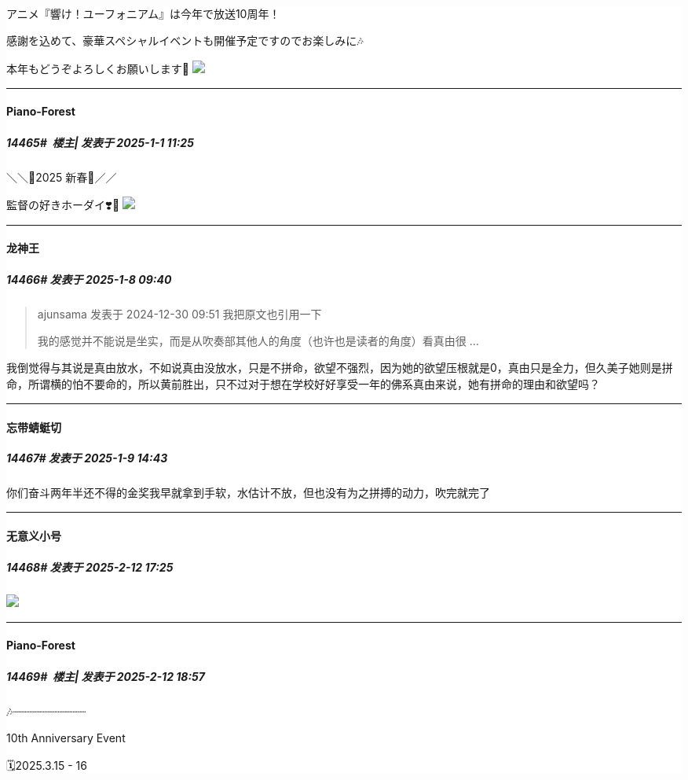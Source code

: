 アニメ『響け！ユーフォニアム』は今年で放送10周年！

感謝を込めて、豪華スペシャルイベントも開催予定ですのでお楽しみに🎶

本年もどうぞよろしくお願いします🎺
<img src="https://p.sda1.dev/21/6d402b5af1df9d13850f70bb7025a07f/20241231_231017.jpg" referrerpolicy="no-referrer">

*****

####  Piano-Forest  
##### 14465#         楼主| 发表于 2025-1-1 11:25

＼＼🎍2025 新春🎍／／

監督の好きホーダイ❣️🐍
<img src="https://p.sda1.dev/21/eea9110049075bbba53e61d36171bc91/20250101_112449.jpg" referrerpolicy="no-referrer">

*****

####  龙神王  
##### 14466#       发表于 2025-1-8 09:40

<blockquote>ajunsama 发表于 2024-12-30 09:51
我把原文也引用一下

我的感觉并不能说是坐实，而是从吹奏部其他人的角度（也许也是读者的角度）看真由很 ...</blockquote>

我倒觉得与其说是真由放水，不如说真由没放水，只是不拼命，欲望不强烈，因为她的欲望压根就是0，真由只是全力，但久美子她则是拼命，所谓横的怕不要命的，所以黄前胜出，只不过对于想在学校好好享受一年的佛系真由来说，她有拼命的理由和欲望吗？


*****

####  忘带蜻蜓切  
##### 14467#       发表于 2025-1-9 14:43

你们奋斗两年半还不得的金奖我早就拿到手软，水估计不放，但也没有为之拼搏的动力，吹完就完了

*****

####  无意义小号  
##### 14468#       发表于 2025-2-12 17:25

<img src="https://p.sda1.dev/21/8909762a7952dcfa6d7aeb389585f03f/10th.png" referrerpolicy="no-referrer">


*****

####  Piano-Forest  
##### 14469#         楼主| 发表于 2025-2-12 18:57

🎶┈┈┈┈┈┈┈┈┈┈┈

10th Anniversary Event

🗓️2025.3.15 - 16
